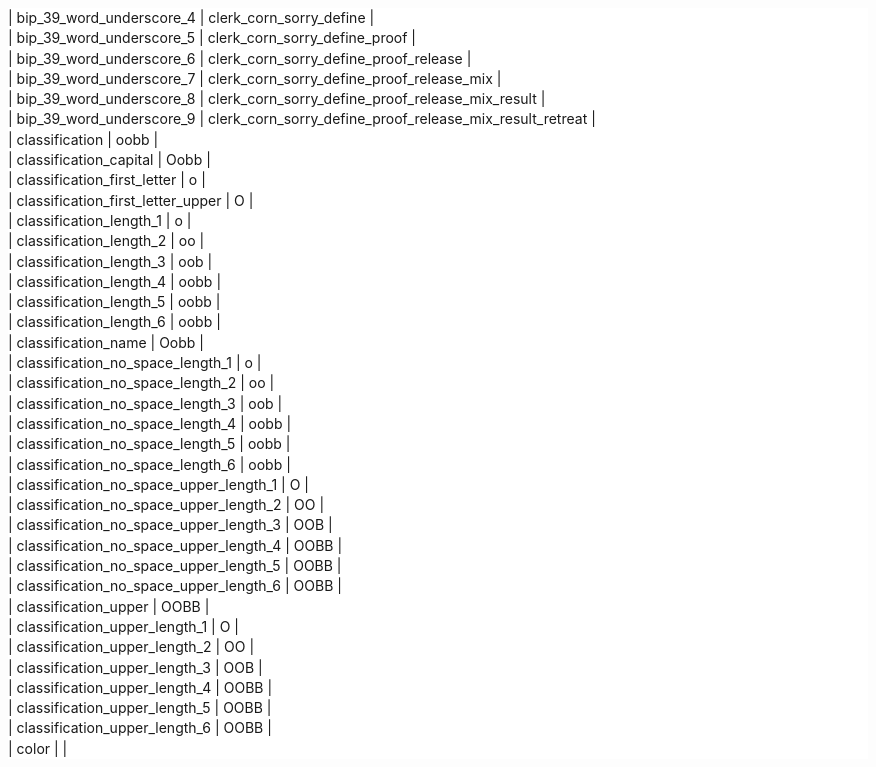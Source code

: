 | bip_39_word_underscore_4 | clerk_corn_sorry_define |  
| bip_39_word_underscore_5 | clerk_corn_sorry_define_proof |  
| bip_39_word_underscore_6 | clerk_corn_sorry_define_proof_release |  
| bip_39_word_underscore_7 | clerk_corn_sorry_define_proof_release_mix |  
| bip_39_word_underscore_8 | clerk_corn_sorry_define_proof_release_mix_result |  
| bip_39_word_underscore_9 | clerk_corn_sorry_define_proof_release_mix_result_retreat |  
| classification | oobb |  
| classification_capital | Oobb |  
| classification_first_letter | o |  
| classification_first_letter_upper | O |  
| classification_length_1 | o |  
| classification_length_2 | oo |  
| classification_length_3 | oob |  
| classification_length_4 | oobb |  
| classification_length_5 | oobb |  
| classification_length_6 | oobb |  
| classification_name | Oobb |  
| classification_no_space_length_1 | o |  
| classification_no_space_length_2 | oo |  
| classification_no_space_length_3 | oob |  
| classification_no_space_length_4 | oobb |  
| classification_no_space_length_5 | oobb |  
| classification_no_space_length_6 | oobb |  
| classification_no_space_upper_length_1 | O |  
| classification_no_space_upper_length_2 | OO |  
| classification_no_space_upper_length_3 | OOB |  
| classification_no_space_upper_length_4 | OOBB |  
| classification_no_space_upper_length_5 | OOBB |  
| classification_no_space_upper_length_6 | OOBB |  
| classification_upper | OOBB |  
| classification_upper_length_1 | O |  
| classification_upper_length_2 | OO |  
| classification_upper_length_3 | OOB |  
| classification_upper_length_4 | OOBB |  
| classification_upper_length_5 | OOBB |  
| classification_upper_length_6 | OOBB |  
| color |  |  